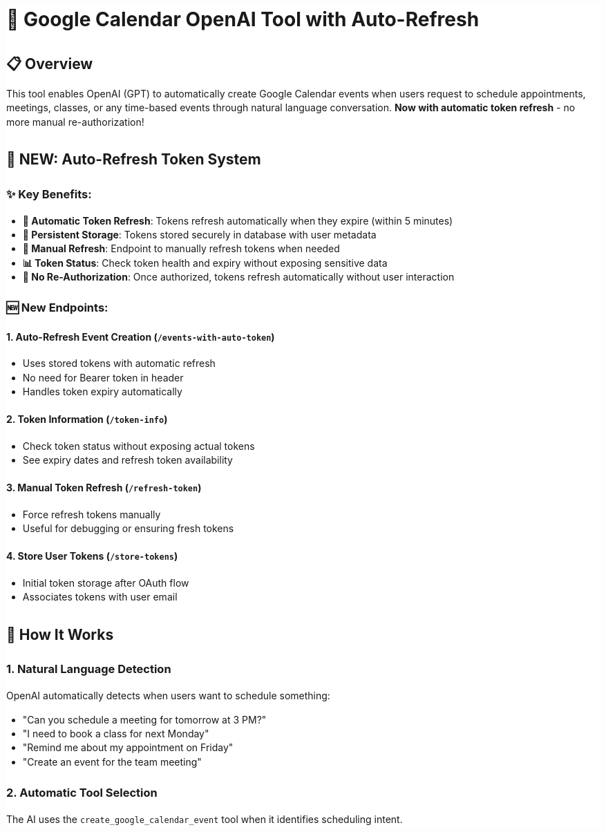 # 🤖 Google Calendar OpenAI Tool with Auto-Refresh

## 📋 Overview

This tool enables OpenAI (GPT) to automatically create Google Calendar events when users request to schedule appointments, meetings, classes, or any time-based events through natural language conversation. **Now with automatic token refresh** - no more manual re-authorization!

## 🔄 **NEW: Auto-Refresh Token System**

### ✨ Key Benefits:
- **🔧 Automatic Token Refresh**: Tokens refresh automatically when they expire (within 5 minutes)
- **💾 Persistent Storage**: Tokens stored securely in database with user metadata
- **🔄 Manual Refresh**: Endpoint to manually refresh tokens when needed
- **📊 Token Status**: Check token health and expiry without exposing sensitive data
- **🚫 No Re-Authorization**: Once authorized, tokens refresh automatically without user interaction

### 🆕 New Endpoints:

#### 1. **Auto-Refresh Event Creation** (`/events-with-auto-token`)
- Uses stored tokens with automatic refresh
- No need for Bearer token in header
- Handles token expiry automatically

#### 2. **Token Information** (`/token-info`)
- Check token status without exposing actual tokens
- See expiry dates and refresh token availability

#### 3. **Manual Token Refresh** (`/refresh-token`)
- Force refresh tokens manually
- Useful for debugging or ensuring fresh tokens

#### 4. **Store User Tokens** (`/store-tokens`)
- Initial token storage after OAuth flow
- Associates tokens with user email

## 🔧 How It Works

### 1. **Natural Language Detection**
OpenAI automatically detects when users want to schedule something:
- "Can you schedule a meeting for tomorrow at 3 PM?"
- "I need to book a class for next Monday"
- "Remind me about my appointment on Friday"
- "Create an event for the team meeting"

### 2. **Automatic Tool Selection**
The AI uses the `create_google_calendar_event` tool when it identifies scheduling intent.
